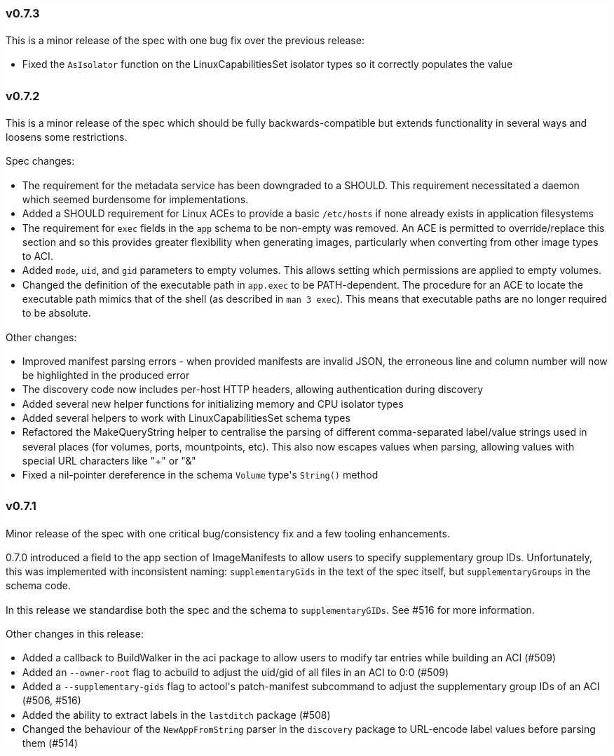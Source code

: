 ### v0.7.3

This is a minor release of the spec with one bug fix over the previous release:
- Fixed the `AsIsolator` function on the LinuxCapabilitiesSet isolator types so it correctly populates the value

### v0.7.2

This is a minor release of the spec which should be fully backwards-compatible but extends functionality in several ways and loosens some restrictions.

Spec changes:
- The requirement for the metadata service has been downgraded to a SHOULD. This requirement necessitated a daemon which seemed burdensome for implementations.
- Added a SHOULD requirement for Linux ACEs to provide a basic `/etc/hosts` if none already exists in application filesystems
- The requirement for `exec` fields in the `app` schema to be non-empty was removed. An ACE is permitted to override/replace this section and so this provides greater flexibility when generating images, particularly when converting from other image types to ACI.
- Added `mode`, `uid`, and `gid` parameters to empty volumes. This allows setting which permissions are applied to empty volumes. 
- Changed the definition of the executable path in `app.exec` to be PATH-dependent. The procedure for an ACE to locate the executable path mimics that of the shell (as described in `man 3 exec`). This means that executable paths are no longer required to be absolute.

Other changes:
- Improved manifest parsing errors - when provided manifests are invalid JSON, the erroneous line and column number will now be highlighted in the produced error
- The discovery code now includes per-host HTTP headers, allowing authentication during discovery
- Added several new helper functions for initializing memory and CPU isolator types
- Added several helpers to work with LinuxCapabilitiesSet schema types
- Refactored the MakeQueryString helper to centralise the parsing of different comma-separated label/value strings used in several places (for volumes, ports, mountpoints, etc). This also now escapes values when parsing, allowing values with special URL characters like "+" or "&"
- Fixed a nil-pointer dereference in the schema `Volume` type's `String()` method

### v0.7.1

Minor release of the spec with one critical bug/consistency fix and a few tooling enhancements.

0.7.0 introduced a field to the app section of ImageManifests to allow users to specify supplementary group IDs. Unfortunately, this was implemented with inconsistent naming: `supplementaryGids` in the text of the spec itself, but `supplementaryGroups` in the schema code.

In this release we standardise both the spec and the schema to `supplementaryGIDs`. See #516 for more information.

Other changes in this release:
- Added a callback to BuildWalker in the aci package to allow users to modify tar entries while building an ACI (#509)
- Added an `--owner-root` flag to acbuild to adjust the uid/gid of all files in an ACI to 0:0 (#509)
- Added a `--supplementary-gids` flag to actool's patch-manifest subcommand to adjust the supplementary group IDs of an ACI (#506, #516)
- Added the ability to extract labels in the `lastditch` package (#508)
- Changed the behaviour of the `NewAppFromString` parser in the `discovery` package to URL-encode label values before parsing them (#514)

